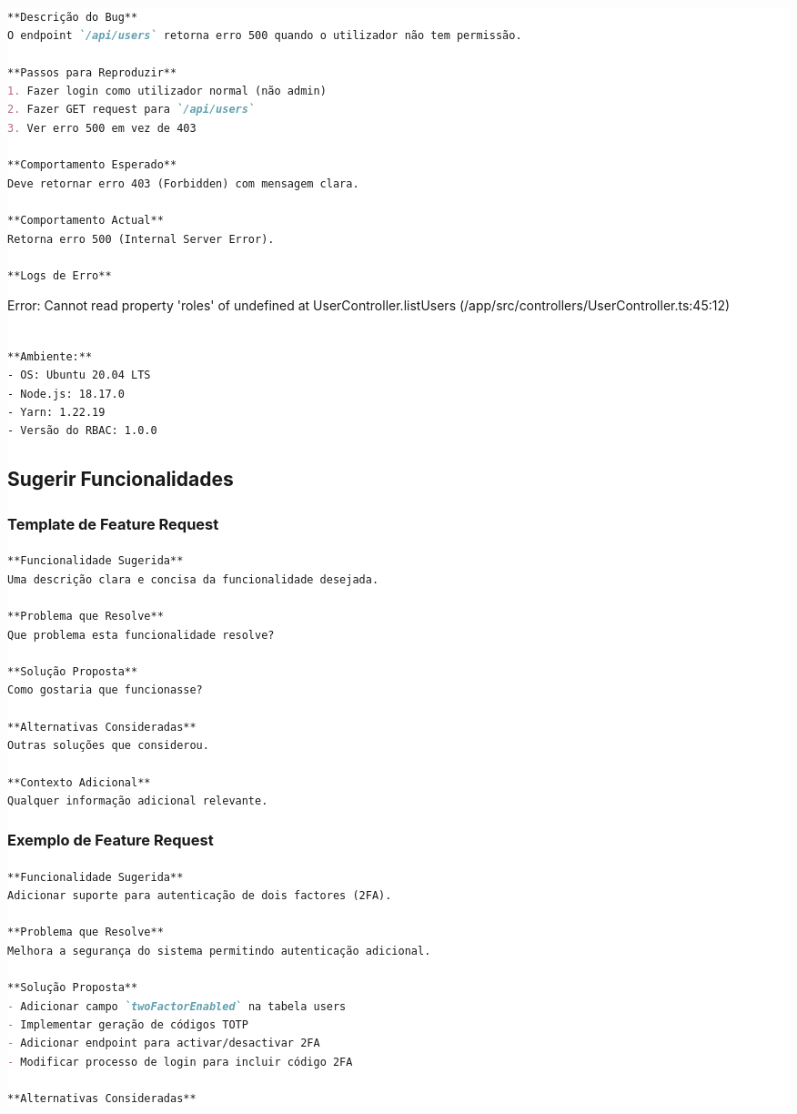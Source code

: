 ```markdown
**Descrição do Bug**
O endpoint `/api/users` retorna erro 500 quando o utilizador não tem permissão.

**Passos para Reproduzir**
1. Fazer login como utilizador normal (não admin)
2. Fazer GET request para `/api/users`
3. Ver erro 500 em vez de 403

**Comportamento Esperado**
Deve retornar erro 403 (Forbidden) com mensagem clara.

**Comportamento Actual**
Retorna erro 500 (Internal Server Error).

**Logs de Erro**
```
Error: Cannot read property 'roles' of undefined
    at UserController.listUsers (/app/src/controllers/UserController.ts:45:12)
```

**Ambiente:**
- OS: Ubuntu 20.04 LTS
- Node.js: 18.17.0
- Yarn: 1.22.19
- Versão do RBAC: 1.0.0
```

## Sugerir Funcionalidades

### Template de Feature Request

```markdown
**Funcionalidade Sugerida**
Uma descrição clara e concisa da funcionalidade desejada.

**Problema que Resolve**
Que problema esta funcionalidade resolve?

**Solução Proposta**
Como gostaria que funcionasse?

**Alternativas Consideradas**
Outras soluções que considerou.

**Contexto Adicional**
Qualquer informação adicional relevante.
```

### Exemplo de Feature Request

```markdown
**Funcionalidade Sugerida**
Adicionar suporte para autenticação de dois factores (2FA).

**Problema que Resolve**
Melhora a segurança do sistema permitindo autenticação adicional.

**Solução Proposta**
- Adicionar campo `twoFactorEnabled` na tabela users
- Implementar geração de códigos TOTP
- Adicionar endpoint para activar/desactivar 2FA
- Modificar processo de login para incluir código 2FA

**Alternativas Consideradas**
```